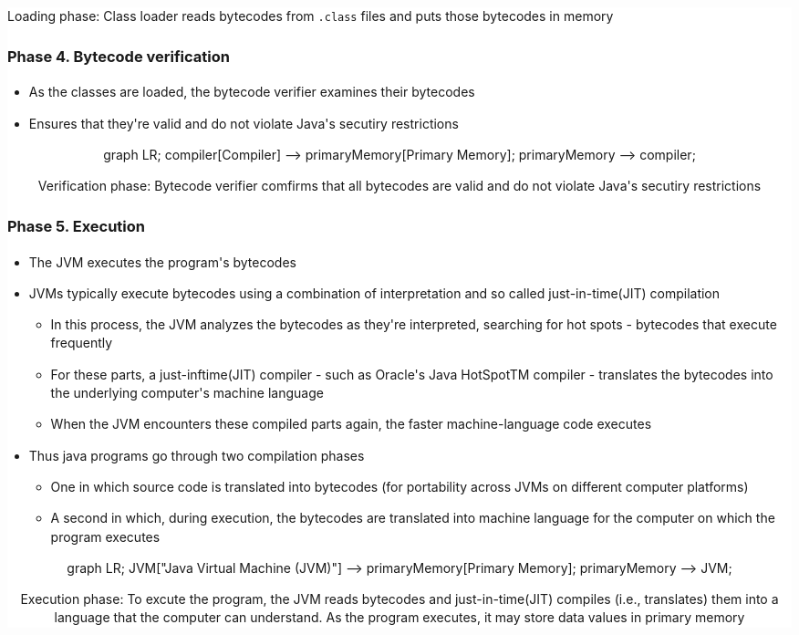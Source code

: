 Loading phase: Class loader reads bytecodes from `.class` files and puts those bytecodes in memory
</center>

### Phase 4. Bytecode verification

- As the classes are loaded, the bytecode verifier examines their bytecodes

- Ensures that they're valid and do not violate Java's secutiry restrictions

<center markdown="block">
<div class='mermaid'>
graph LR;
	compiler[Compiler] --> primaryMemory[Primary Memory];
	primaryMemory --> compiler;
</div>

Verification phase: Bytecode verifier comfirms that all bytecodes are valid and do not violate Java's secutiry restrictions
</center>

### Phase 5. Execution

- The JVM executes the program's bytecodes

- JVMs typically execute bytecodes using a combination of interpretation and so called just-in-time(JIT) compilation

	- In this process, the JVM analyzes the bytecodes as they're interpreted, searching for hot spots - bytecodes that execute frequently

	- For these parts, a just-inftime(JIT) compiler - such as Oracle's Java HotSpotTM compiler - translates the bytecodes into the underlying computer's machine language

	- When the JVM encounters these compiled parts again, the faster machine-language code executes

- Thus java programs go through two compilation phases

	- One in which source code is translated into bytecodes (for portability across JVMs on different computer platforms)

	- A second in which, during execution, the bytecodes are translated into machine language for the computer on which the program executes

<center markdown="block">
<div class='mermaid'>
graph LR;
	JVM["Java Virtual Machine (JVM)"] --> primaryMemory[Primary Memory];
	primaryMemory --> JVM;
</div>

Execution phase: To excute the program, the JVM reads bytecodes and just-in-time(JIT) compiles (i.e., translates) them into a language that the computer can understand. As the program executes, it may store data values in primary memory
</center>
